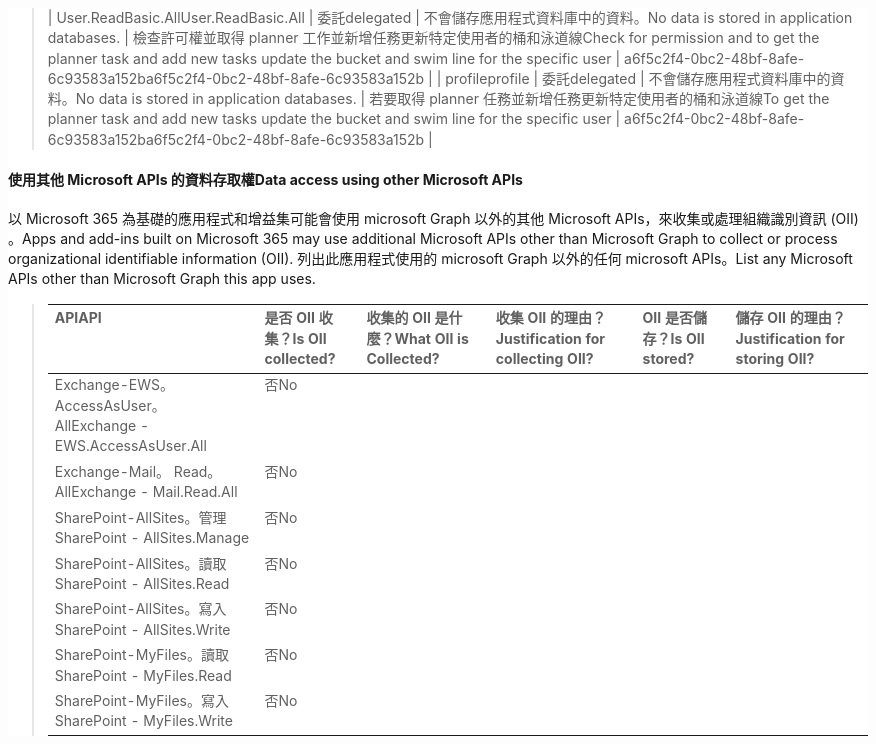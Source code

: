 >| <span data-ttu-id="95e81-165">User.ReadBasic.All</span><span class="sxs-lookup"><span data-stu-id="95e81-165">User.ReadBasic.All</span></span> | <span data-ttu-id="95e81-166">委託</span><span class="sxs-lookup"><span data-stu-id="95e81-166">delegated</span></span> | <span data-ttu-id="95e81-167">不會儲存應用程式資料庫中的資料。</span><span class="sxs-lookup"><span data-stu-id="95e81-167">No data is stored in application databases.</span></span> | <span data-ttu-id="95e81-168">檢查許可權並取得 planner 工作並新增任務更新特定使用者的桶和泳道線</span><span class="sxs-lookup"><span data-stu-id="95e81-168">Check for permission and to get the planner task and add new tasks update the bucket and swim line for the specific user</span></span> | <span data-ttu-id="95e81-169">a6f5c2f4-0bc2-48bf-8afe-6c93583a152b</span><span class="sxs-lookup"><span data-stu-id="95e81-169">a6f5c2f4-0bc2-48bf-8afe-6c93583a152b</span></span> |
>| <span data-ttu-id="95e81-170">profile</span><span class="sxs-lookup"><span data-stu-id="95e81-170">profile</span></span> | <span data-ttu-id="95e81-171">委託</span><span class="sxs-lookup"><span data-stu-id="95e81-171">delegated</span></span> | <span data-ttu-id="95e81-172">不會儲存應用程式資料庫中的資料。</span><span class="sxs-lookup"><span data-stu-id="95e81-172">No data is stored in application databases.</span></span> | <span data-ttu-id="95e81-173">若要取得 planner 任務並新增任務更新特定使用者的桶和泳道線</span><span class="sxs-lookup"><span data-stu-id="95e81-173">To get the planner task and add new tasks update the bucket and swim line for the specific user</span></span> | <span data-ttu-id="95e81-174">a6f5c2f4-0bc2-48bf-8afe-6c93583a152b</span><span class="sxs-lookup"><span data-stu-id="95e81-174">a6f5c2f4-0bc2-48bf-8afe-6c93583a152b</span></span> |

#### <a name="data-access-using-other-microsoft-apis"></a><span data-ttu-id="95e81-175">使用其他 Microsoft APIs 的資料存取權</span><span class="sxs-lookup"><span data-stu-id="95e81-175">Data access using other Microsoft APIs</span></span>

<span data-ttu-id="95e81-176">以 Microsoft 365 為基礎的應用程式和增益集可能會使用 microsoft Graph 以外的其他 Microsoft APIs，來收集或處理組織識別資訊 (OII) 。</span><span class="sxs-lookup"><span data-stu-id="95e81-176">Apps and add-ins built on Microsoft 365 may use additional Microsoft APIs other than Microsoft Graph to collect or process organizational identifiable information (OII).</span></span> <span data-ttu-id="95e81-177">列出此應用程式使用的 microsoft Graph 以外的任何 microsoft APIs。</span><span class="sxs-lookup"><span data-stu-id="95e81-177">List any Microsoft APIs other than Microsoft Graph this app uses.</span></span>

>| <span data-ttu-id="95e81-178">**API**</span><span class="sxs-lookup"><span data-stu-id="95e81-178">**API**</span></span> |  <span data-ttu-id="95e81-179">**是否 OII 收集？**</span><span class="sxs-lookup"><span data-stu-id="95e81-179">**Is OII collected?**</span></span> |  <span data-ttu-id="95e81-180">**收集的 OII 是什麼？**</span><span class="sxs-lookup"><span data-stu-id="95e81-180">**What OII is Collected?**</span></span> | <span data-ttu-id="95e81-181">**收集 OII 的理由？**</span><span class="sxs-lookup"><span data-stu-id="95e81-181">**Justification for collecting OII?**</span></span> | <span data-ttu-id="95e81-182">**OII 是否儲存？**</span><span class="sxs-lookup"><span data-stu-id="95e81-182">**Is OII stored?**</span></span> | <span data-ttu-id="95e81-183">**儲存 OII 的理由？**</span><span class="sxs-lookup"><span data-stu-id="95e81-183">**Justification for storing OII?**</span></span> |
>|:-------------------|:-------------------|:--------------------------|:--------------------------|:---------------------------------------------------|:--------------------------|
>| <span data-ttu-id="95e81-184">Exchange-EWS。AccessAsUser。 All</span><span class="sxs-lookup"><span data-stu-id="95e81-184">Exchange  - EWS.AccessAsUser.All</span></span> | <span data-ttu-id="95e81-185">否</span><span class="sxs-lookup"><span data-stu-id="95e81-185">No</span></span> |  |  |  |  |
>| <span data-ttu-id="95e81-186">Exchange-Mail。 Read。 All</span><span class="sxs-lookup"><span data-stu-id="95e81-186">Exchange  - Mail.Read.All</span></span> | <span data-ttu-id="95e81-187">否</span><span class="sxs-lookup"><span data-stu-id="95e81-187">No</span></span> |  |  |  |  |
>| <span data-ttu-id="95e81-188">SharePoint-AllSites。管理</span><span class="sxs-lookup"><span data-stu-id="95e81-188">SharePoint  - AllSites.Manage</span></span> | <span data-ttu-id="95e81-189">否</span><span class="sxs-lookup"><span data-stu-id="95e81-189">No</span></span> |  |  |  |  |
>| <span data-ttu-id="95e81-190">SharePoint-AllSites。讀取</span><span class="sxs-lookup"><span data-stu-id="95e81-190">SharePoint  - AllSites.Read</span></span> | <span data-ttu-id="95e81-191">否</span><span class="sxs-lookup"><span data-stu-id="95e81-191">No</span></span> |  |  |  |  |
>| <span data-ttu-id="95e81-192">SharePoint-AllSites。寫入</span><span class="sxs-lookup"><span data-stu-id="95e81-192">SharePoint  - AllSites.Write</span></span> | <span data-ttu-id="95e81-193">否</span><span class="sxs-lookup"><span data-stu-id="95e81-193">No</span></span> |  |  |  |  |
>| <span data-ttu-id="95e81-194">SharePoint-MyFiles。讀取</span><span class="sxs-lookup"><span data-stu-id="95e81-194">SharePoint  - MyFiles.Read</span></span> | <span data-ttu-id="95e81-195">否</span><span class="sxs-lookup"><span data-stu-id="95e81-195">No</span></span> |  |  |  |  |
>| <span data-ttu-id="95e81-196">SharePoint-MyFiles。寫入</span><span class="sxs-lookup"><span data-stu-id="95e81-196">SharePoint  - MyFiles.Write</span></span> | <span data-ttu-id="95e81-197">否</span><span class="sxs-lookup"><span data-stu-id="95e81-197">No</span></span> |  |  |  |  |
